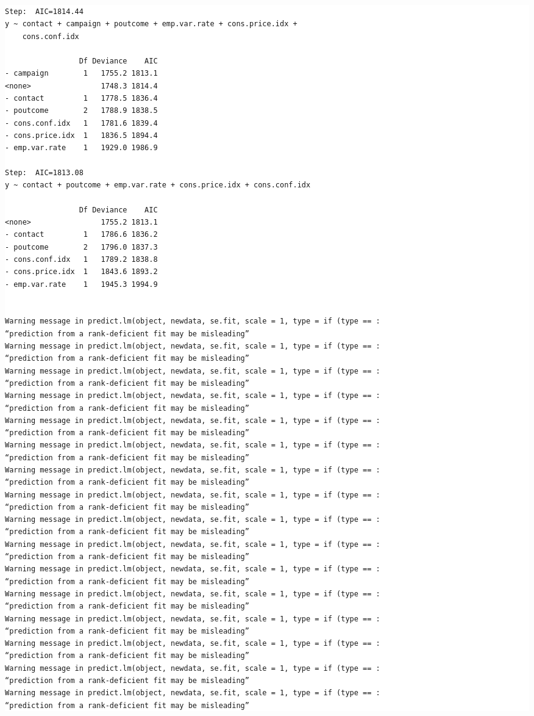     Step:  AIC=1814.44
    y ~ contact + campaign + poutcome + emp.var.rate + cons.price.idx + 
        cons.conf.idx
    
                     Df Deviance    AIC
    - campaign        1   1755.2 1813.1
    <none>                1748.3 1814.4
    - contact         1   1778.5 1836.4
    - poutcome        2   1788.9 1838.5
    - cons.conf.idx   1   1781.6 1839.4
    - cons.price.idx  1   1836.5 1894.4
    - emp.var.rate    1   1929.0 1986.9
    
    Step:  AIC=1813.08
    y ~ contact + poutcome + emp.var.rate + cons.price.idx + cons.conf.idx
    
                     Df Deviance    AIC
    <none>                1755.2 1813.1
    - contact         1   1786.6 1836.2
    - poutcome        2   1796.0 1837.3
    - cons.conf.idx   1   1789.2 1838.8
    - cons.price.idx  1   1843.6 1893.2
    - emp.var.rate    1   1945.3 1994.9
    

    Warning message in predict.lm(object, newdata, se.fit, scale = 1, type = if (type == :
    “prediction from a rank-deficient fit may be misleading”
    Warning message in predict.lm(object, newdata, se.fit, scale = 1, type = if (type == :
    “prediction from a rank-deficient fit may be misleading”
    Warning message in predict.lm(object, newdata, se.fit, scale = 1, type = if (type == :
    “prediction from a rank-deficient fit may be misleading”
    Warning message in predict.lm(object, newdata, se.fit, scale = 1, type = if (type == :
    “prediction from a rank-deficient fit may be misleading”
    Warning message in predict.lm(object, newdata, se.fit, scale = 1, type = if (type == :
    “prediction from a rank-deficient fit may be misleading”
    Warning message in predict.lm(object, newdata, se.fit, scale = 1, type = if (type == :
    “prediction from a rank-deficient fit may be misleading”
    Warning message in predict.lm(object, newdata, se.fit, scale = 1, type = if (type == :
    “prediction from a rank-deficient fit may be misleading”
    Warning message in predict.lm(object, newdata, se.fit, scale = 1, type = if (type == :
    “prediction from a rank-deficient fit may be misleading”
    Warning message in predict.lm(object, newdata, se.fit, scale = 1, type = if (type == :
    “prediction from a rank-deficient fit may be misleading”
    Warning message in predict.lm(object, newdata, se.fit, scale = 1, type = if (type == :
    “prediction from a rank-deficient fit may be misleading”
    Warning message in predict.lm(object, newdata, se.fit, scale = 1, type = if (type == :
    “prediction from a rank-deficient fit may be misleading”
    Warning message in predict.lm(object, newdata, se.fit, scale = 1, type = if (type == :
    “prediction from a rank-deficient fit may be misleading”
    Warning message in predict.lm(object, newdata, se.fit, scale = 1, type = if (type == :
    “prediction from a rank-deficient fit may be misleading”
    Warning message in predict.lm(object, newdata, se.fit, scale = 1, type = if (type == :
    “prediction from a rank-deficient fit may be misleading”
    Warning message in predict.lm(object, newdata, se.fit, scale = 1, type = if (type == :
    “prediction from a rank-deficient fit may be misleading”
    Warning message in predict.lm(object, newdata, se.fit, scale = 1, type = if (type == :
    “prediction from a rank-deficient fit may be misleading”
    